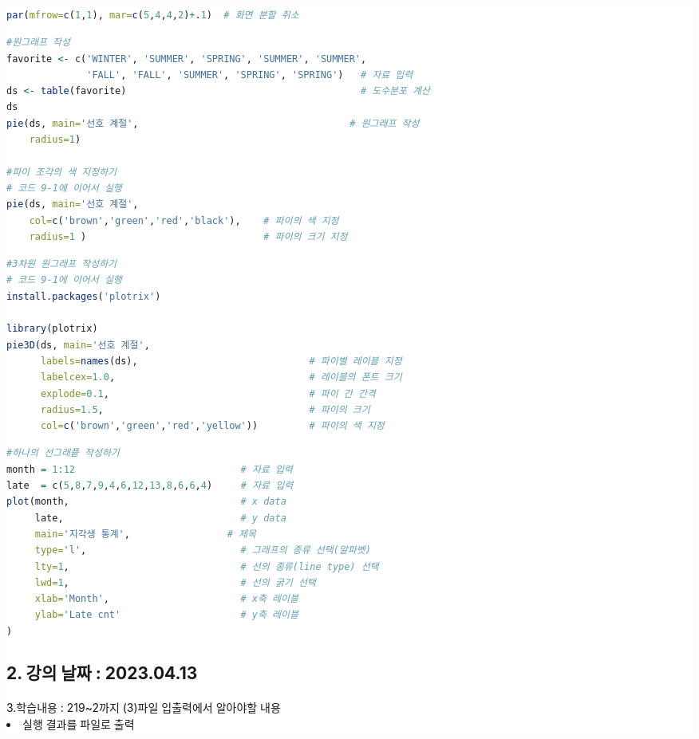 ```R
par(mfrow=c(1,1), mar=c(5,4,4,2)+.1)  # 화면 분할 취소
```

```R
#원그래프 작성
favorite <- c('WINTER', 'SUMMER', 'SPRING', 'SUMMER', 'SUMMER',
              'FALL', 'FALL', 'SUMMER', 'SPRING', 'SPRING')   # 자료 입력
ds <- table(favorite)                                         # 도수분포 계산
ds                
pie(ds, main='선호 계절',                                     # 원그래프 작성
    radius=1)                                   

#파이 조각의 색 지정하기
# 코드 9-1에 이어서 실행
pie(ds, main='선호 계절',
    col=c('brown','green','red','black'),    # 파이의 색 지정
    radius=1 )                               # 파이의 크기 지정 
```

```R
#3차원 원그래프 작성하기
# 코드 9-1에 이어서 실행
install.packages('plotrix')

library(plotrix)
pie3D(ds, main='선호 계절',
      labels=names(ds),                              # 파이별 레이블 지정
      labelcex=1.0,                                  # 레이블의 폰트 크기
      explode=0.1,                                   # 파이 간 간격
      radius=1.5,                                    # 파이의 크기 
      col=c('brown','green','red','yellow'))         # 파이의 색 지정
```

```R
#하나의 선그래픝 작성하기
month = 1:12                             # 자료 입력
late  = c(5,8,7,9,4,6,12,13,8,6,6,4)     # 자료 입력      
plot(month,                              # x data
     late,                               # y data
     main='지각생 통계',                 # 제목 
     type='l',                           # 그래프의 종류 선택(알파벳) 
     lty=1,                              # 선의 종류(line type) 선택
     lwd=1,                              # 선의 굵기 선택
     xlab='Month',                       # x축 레이블
     ylab='Late cnt'                     # y축 레이블
)
```

<h2>2. 강의 날짜 : 2023.04.13</h2>
3.학습내용 : 
219~2까지
(3)파일 입출력에서 알아야할 내용
<li>실행 결과를 파일로 출력</li>
